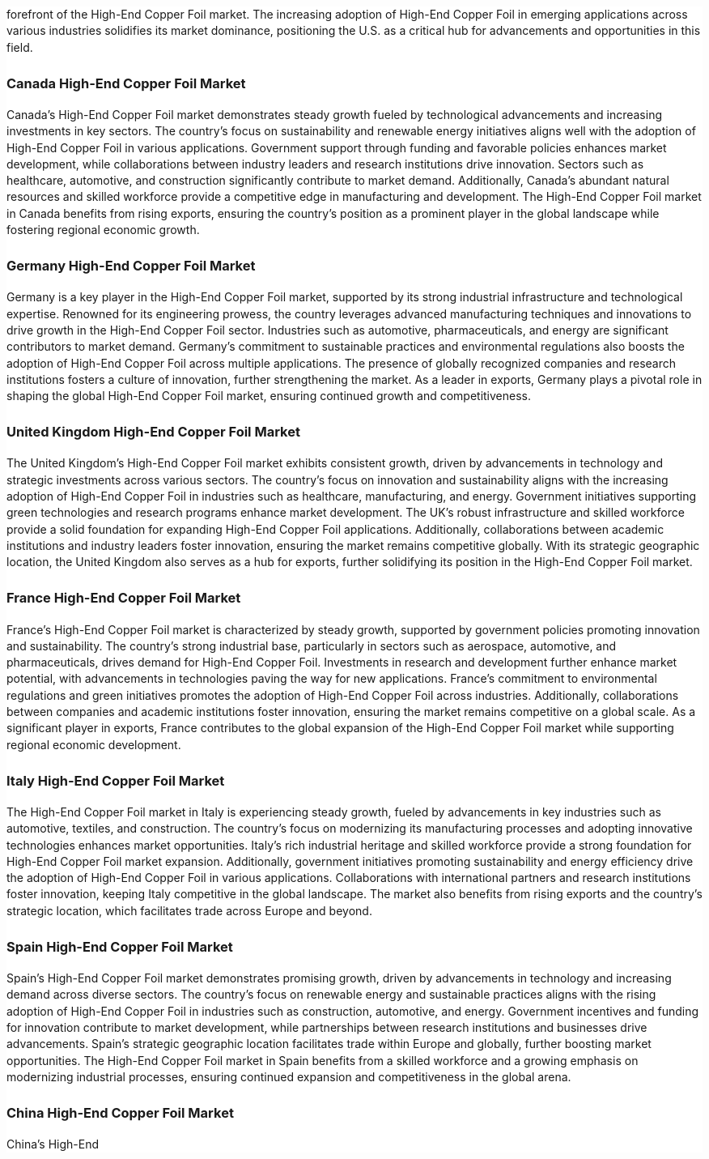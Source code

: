 forefront of the High-End Copper Foil market. The increasing adoption of High-End Copper Foil in emerging applications across various industries solidifies its market dominance, positioning the U.S. as a critical hub for advancements and opportunities in this field.</p><h3>Canada High-End Copper Foil Market</h3><p>Canada&rsquo;s High-End Copper Foil market demonstrates steady growth fueled by technological advancements and increasing investments in key sectors. The country&rsquo;s focus on sustainability and renewable energy initiatives aligns well with the adoption of High-End Copper Foil in various applications. Government support through funding and favorable policies enhances market development, while collaborations between industry leaders and research institutions drive innovation. Sectors such as healthcare, automotive, and construction significantly contribute to market demand. Additionally, Canada&rsquo;s abundant natural resources and skilled workforce provide a competitive edge in manufacturing and development. The High-End Copper Foil market in Canada benefits from rising exports, ensuring the country&rsquo;s position as a prominent player in the global landscape while fostering regional economic growth.</p><h3>Germany High-End Copper Foil Market</h3><p>Germany is a key player in the High-End Copper Foil market, supported by its strong industrial infrastructure and technological expertise. Renowned for its engineering prowess, the country leverages advanced manufacturing techniques and innovations to drive growth in the High-End Copper Foil sector. Industries such as automotive, pharmaceuticals, and energy are significant contributors to market demand. Germany&rsquo;s commitment to sustainable practices and environmental regulations also boosts the adoption of High-End Copper Foil across multiple applications. The presence of globally recognized companies and research institutions fosters a culture of innovation, further strengthening the market. As a leader in exports, Germany plays a pivotal role in shaping the global High-End Copper Foil market, ensuring continued growth and competitiveness.</p><h3>United Kingdom High-End Copper Foil Market</h3><p>The United Kingdom&rsquo;s High-End Copper Foil market exhibits consistent growth, driven by advancements in technology and strategic investments across various sectors. The country&rsquo;s focus on innovation and sustainability aligns with the increasing adoption of High-End Copper Foil in industries such as healthcare, manufacturing, and energy. Government initiatives supporting green technologies and research programs enhance market development. The UK&rsquo;s robust infrastructure and skilled workforce provide a solid foundation for expanding High-End Copper Foil applications. Additionally, collaborations between academic institutions and industry leaders foster innovation, ensuring the market remains competitive globally. With its strategic geographic location, the United Kingdom also serves as a hub for exports, further solidifying its position in the High-End Copper Foil market.</p><h3>France High-End Copper Foil Market</h3><p>France&rsquo;s High-End Copper Foil market is characterized by steady growth, supported by government policies promoting innovation and sustainability. The country&rsquo;s strong industrial base, particularly in sectors such as aerospace, automotive, and pharmaceuticals, drives demand for High-End Copper Foil. Investments in research and development further enhance market potential, with advancements in technologies paving the way for new applications. France&rsquo;s commitment to environmental regulations and green initiatives promotes the adoption of High-End Copper Foil across industries. Additionally, collaborations between companies and academic institutions foster innovation, ensuring the market remains competitive on a global scale. As a significant player in exports, France contributes to the global expansion of the High-End Copper Foil market while supporting regional economic development.</p><h3>Italy High-End Copper Foil Market</h3><p>The High-End Copper Foil market in Italy is experiencing steady growth, fueled by advancements in key industries such as automotive, textiles, and construction. The country&rsquo;s focus on modernizing its manufacturing processes and adopting innovative technologies enhances market opportunities. Italy&rsquo;s rich industrial heritage and skilled workforce provide a strong foundation for High-End Copper Foil market expansion. Additionally, government initiatives promoting sustainability and energy efficiency drive the adoption of High-End Copper Foil in various applications. Collaborations with international partners and research institutions foster innovation, keeping Italy competitive in the global landscape. The market also benefits from rising exports and the country&rsquo;s strategic location, which facilitates trade across Europe and beyond.</p><h3>Spain High-End Copper Foil Market</h3><p>Spain&rsquo;s High-End Copper Foil market demonstrates promising growth, driven by advancements in technology and increasing demand across diverse sectors. The country&rsquo;s focus on renewable energy and sustainable practices aligns with the rising adoption of High-End Copper Foil in industries such as construction, automotive, and energy. Government incentives and funding for innovation contribute to market development, while partnerships between research institutions and businesses drive advancements. Spain&rsquo;s strategic geographic location facilitates trade within Europe and globally, further boosting market opportunities. The High-End Copper Foil market in Spain benefits from a skilled workforce and a growing emphasis on modernizing industrial processes, ensuring continued expansion and competitiveness in the global arena.</p><h3>China High-End Copper Foil Market</h3><p>China&rsquo;s High-End